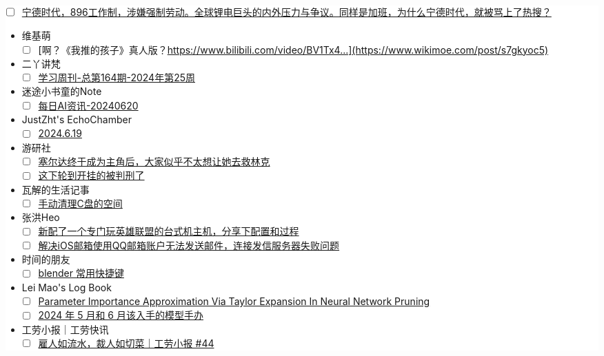   - [ ] [宁德时代，896工作制，涉嫌强制劳动。全球锂电巨头的内外压力与争议。同样是加班，为什么宁德时代，就被骂上了热搜？](http://lukefan.com/2024/06/20/%e5%ae%81%e5%be%b7%e6%97%b6%e4%bb%a3%ef%bc%8c896%e5%b7%a5%e4%bd%9c%e5%88%b6%ef%bc%8c%e6%b6%89%e5%ab%8c%e5%bc%ba%e5%88%b6%e5%8a%b3%e5%8a%a8%e3%80%82%e5%85%a8%e7%90%83%e9%94%82%e7%94%b5%e5%b7%a8/)
- 维基萌
  - [ ] [啊？《我推的孩子》真人版？https://www.bilibili.com/video/BV1Tx4...](https://www.wikimoe.com/post/s7gkyoc5)
- 二丫讲梵
  - [ ] [学习周刊-总第164期-2024年第25周](https://wiki.eryajf.net/pages/617acd/)
- 迷途小书童的Note
  - [ ] [每日AI资讯-20240620](https://xugaoxiang.com/2024/06/20/ai-daily-20240620/)
- JustZht's EchoChamber
  - [ ] [2024.6.19](https://www.justzht.com/2024-6-19/)
- 游研社
  - [ ] [塞尔达终于成为主角后，大家似乎不太想让她去救林克](https://www.yystv.cn/p/11845)
  - [ ] [这下轮到开挂的被判刑了](https://www.yystv.cn/p/11844)
- 瓦解的生活记事
  - [ ] [手动清理C盘的空间](https://hin.cool/posts/cclean.html)
- 张洪Heo
  - [ ] [新配了一个专门玩英雄联盟的台式机主机，分享下配置和过程](https://blog.zhheo.com/p/9a18f6bb.html)
  - [ ] [解决iOS邮箱使用QQ邮箱账户无法发送邮件，连接发信服务器失败问题](https://blog.zhheo.com/p/cb3f5ed0.html)
- 时间的朋友
  - [ ] [blender 常用快捷键](/posts/2024/06/keyboard/)
- Lei Mao's Log Book
  - [ ] [Parameter Importance Approximation Via Taylor Expansion In Neural Network Pruning](https://leimao.github.io/blog/Parameter-Importance-Approximation-Via-Taylor-Expansion-In-Neural-Network-Pruning/)
  - [ ] [2024 年 5 月和 6 月该入手的模型手办](https://leimao.github.io/essay/2024%E5%B9%B45%E6%9C%88%E5%92%8C6%E6%9C%88%E8%AF%A5%E5%85%A5%E6%89%8B%E7%9A%84%E6%A8%A1%E5%9E%8B%E6%89%8B%E5%8A%9E/)
- 工劳小报｜工劳快讯
  - [ ] [雇人如流水，裁人如切菜｜工劳小报 #44](https://feed.laborinfocn6.com/issue44/)
